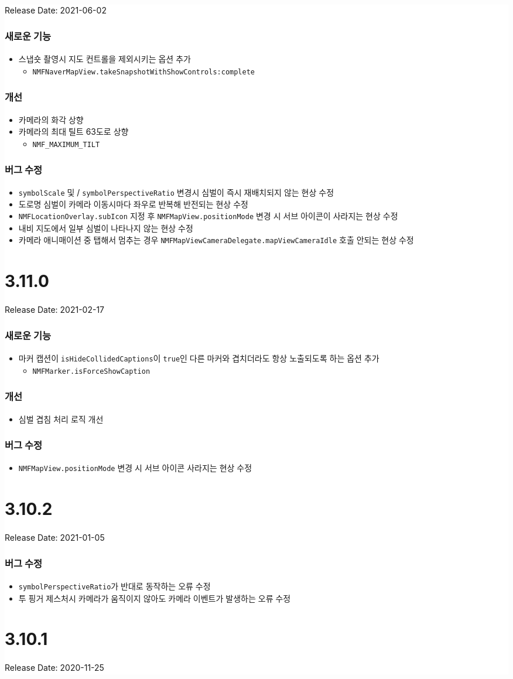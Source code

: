 Release Date: 2021-06-02

### 새로운 기능

- 스냅숏 촬영시 지도 컨트롤을 제외시키는 옵션 추가
  - `NMFNaverMapView.takeSnapshotWithShowControls:complete`

### 개선

- 카메라의 화각 상향
- 카메라의 최대 틸트 63도로 상향
  - `NMF_MAXIMUM_TILT`

### 버그 수정

- `symbolScale` 및 / `symbolPerspectiveRatio` 변경시 심벌이 즉시 재배치되지 않는 현상 수정
- 도로명 심벌이 카메라 이동시마다 좌우로 반복해 반전되는 현상 수정
- `NMFLocationOverlay.subIcon` 지정 후 `NMFMapView.positionMode` 변경 시 서브 아이콘이 사라지는 현상 수정
- 내비 지도에서 일부 심벌이 나타나지 않는 현상 수정
- 카메라 애니매이션 중 탭해서 멈추는 경우 `NMFMapViewCameraDelegate.mapViewCameraIdle` 호출 안되는 현상 수정

# 3.11.0

Release Date: 2021-02-17

### 새로운 기능

- 마커 캡션이 `isHideCollidedCaptions`이 `true`인 다른 마커와 겹치더라도 항상 노출되도록 하는 옵션 추가
  - `NMFMarker.isForceShowCaption`

### 개선

- 심벌 겹침 처리 로직 개선

### 버그 수정

- `NMFMapView.positionMode` 변경 시 서브 아이콘 사라지는 현상 수정

# 3.10.2

Release Date: 2021-01-05

### 버그 수정

- `symbolPerspectiveRatio`가 반대로 동작하는 오류 수정
- 투 핑거 제스처시 카메라가 움직이지 않아도 카메라 이벤트가 발생하는 오류 수정

# 3.10.1

Release Date: 2020-11-25
